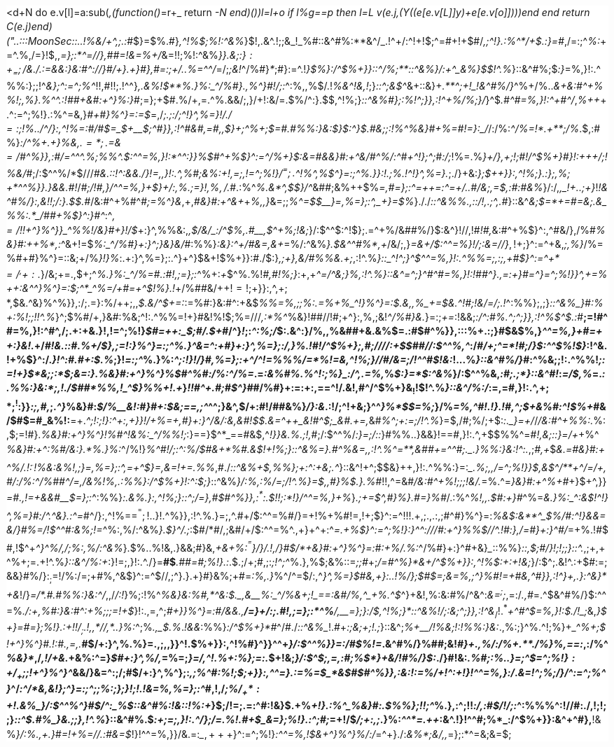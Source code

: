 <d+N do e.v[l]=a:sub(_,(function()_=r+_ return _-N end)())l=l+o if l%g==p then l=L v(e.j,(Y((e[e.v[L]]*y)+e[e.v[o]])))end end return C(e.j)end)("..:::MoonSec::..!*%&/+^,;.:_#$}=$%.#}_,^!%$;%!:^&%_}$!,.&^.!;;&_!_%#::&^#%:**&^/_.!^+/:^!+!$;^=#+!+$#/_,;^!}.:%^*/+$.:}=_#,/=:;^*%:*+=^.%,/=}!$,,_=};:*^=//},##=!&=%+/_&=!!;%!:^&%_}}.&;:}*$:+_=;/%/::&^#%=&=&_&+$&./.:=&&:}&:#^://}#/+}.+*}#},#=:;+*/..%=^^*/_=/;_;&!_^/%#}_*_;#}:=^.!*}$%}_:/^$%+}}::^/%;**::^&%_}/:+^_&%}$$!^.%*}::&^#%;$*:}*=%,}!:.^%%:};;!^*&};^:=^;%^*!!,#!!;.!^^}*,.&%!$**%.}%:_^/%#}.,%^}#!/;:*^:%,,%$/.!_%&^!&,!_;}*::^;&$^*&+::&}+*.**^;+!_!&^#%/}*^%+/%$..%*$*&_+&:#^+%%!;,_%}.%^^.:!##+&#:+^}%:}*#;=};+$#.%/+,=.^%.&&/;,}/+!:&/=.$%/^:}.$$,^!%;}*::^&%#};:%!^;}},:!^+%/%;}/*}^$*.#^#=%,}!:^+#^/*,_%++_+.^:=^;%!}.:%^=&,}_#+#}%^}=:=$_=,/*_;.;:/;^!}^,%=}!/$./=:$;!%../^/}:,^!%=:#/#$=_$+__$;^#}},:!^_#&#_,=#,,$}+;_^%+;$=#.#%%:}&:_$}$:^_}$.#&;;:!%^_%&}#_+%=#!=}:_/*/:/%:_^/%=!*.+**;/%_.$,:#%}_:/^%+.+}%&,.*$=*;.%$=&$=/$#^%}},:#/=^*^^.%;%%^.$:^^=%,}!:*^^:}}%$#^+%$}^:=^/%+}$:&=#&&}#:+^&/#^%/:^#+^!};^;#:/;_!%=.%_}+/},+;!;#!/^$%+}#}!:+++/;!%&/_#;/:$^^%/*$///_#&.::!^:&*&./}!=,,}!:.^,%#;&%:+!,=;,!=^;%!}/$^=;.$^!%^,%$^}=:;^*%.}}:!.;%.!^!}^,%=}._;./}+&:*};$++}}:,^!%;}.:};,%$;+*$^^%}}.}&&.#!*/*#;/!#,}/^^=%,}+$}+/:_,%.;=}!,%$,/$._*#.:%^_%.&*^,$$}/^_$%%;^:$&##;&%++$%_=,#=};:*^=++=:^=+/..*#/&;,=$,:#:#&%_}/:/,*,_!+..;+}*!_!&^#%/}:,&!!;/:}.$$.#_/&:#^+%#^#*;=%^}&*,+,_#&}#:+^&+_+*%,,}*&=;;*%^=$$__}=,%=};:^,_+}$%=,&_!$=$%*}././*::^&%%$.$,::/!,.;^,.#*}::&^*&;$=*+=#=&;.&_%%:.*_/##+%$}^:*_}#^_:^*$,=/!$!+^}%^}}_^%%!/&}#+}!/$*+:}^,%%&:,*,$/&/_:/^$%,.#__,$^+%*_;!&;_}/:$^^$:^!$};.=^+%/&##%/}$:&^}!//,!#*!#,*&:#^+%$}^:,^#&/},/%#_%&}#:++%*,:_^&+!=$*%:_^/%#}+:}^;}&}&/*#:%%}_:&}:^+/#&=,&+_=%/:^&%_}.$*&^^#*%*,+_/&/;,}_=&+/$:^^=%}!/;:&=//}_$,!+;$}^:=^+&,*;,%}*/%=%#+#}%^}=::&;+/%_}!}%_:.+:}^,%=};:.^}+^}$&+!$%+}}:#./$:}*,;+},&/#%%&.+;*,:!^.%*}::_^!^;}^$^^=%,}!:.^%%=;,:;,+#$}^:=^$+*=/^,+:.$*}/&;+=.,$+;^*%.}%:_^/%=#.:#!,;=};:*^%+:*+*$^%.%!*#,#!%;}*:+,+_*^=/^&;}%*,:!^.%*}::&^=^;}^#^#=%,}!:!##^}.,*=:+}#=^}=^;%!}}^,+=%++:&^^}%^}=:$;^*_^%=/+#=+^$!%}.!_+/%##&/++$!=!$;+}}:,^,+$;*%;$,$&.^&}%^%}},:/;.=}:%/++;,,_$.&/^$+=:_:=%#:}&:#^:+&$_%%=_*%,;;%:.=%+%_^!}%^}=:$.&,,%_+=$&.^!#;!&/=/;.!*^:%%}$;,%%&+;/!!&:$;}*::^&%_}#:%+:%!;;!!^.%*}^;$%#/+,}&#:%&;^!:.^%%=!+}#&!%!$;%=///_,:*%^_%&}!##//!#;+^}:,%,;&!_^/%#}&._}=:;_+=_:!&&;_:/^$%:*&=#:&.#&/%^_!$:#%.^;^;}},:!^%$^$.:_#**;=!#^#=%,}!:^#^,/;.+:+&.}!,!=^;%!}*_$#=++:_$;$%#,/=:;^*%!=.$_#/.$+*#/^}_!_;:*^:%;/*$:.&^:}/%,,%&##+&.&%$=.:#$#^%}},:::%+.:;}#$&$%,}_^^=%,}+#=++:}&!._+/_#!&.::*#.%*+/*$},;=!:*}%^}=:;^*%.}^&=^:+#}+:}^,%=};:/,}%.!#!/^$%+};,#;/*///:+$$##//:$^^%,^_:/_#/+;^=*!#;/}$:^^$%!$}_:!^&$.%_$!+%$}^:/._}*!^:#.*#+:$.%_;}!*=:;^*%.}%:_^;:!}!/}#,%=};:+^/^!=%%%/=*%!=&,^!%;}//#/&=;/!^^#$!&:_!...%*}::&^#%/}*#:^%&;;!:.^%%!*;:=!+}$*&;;:*$;&=:}._%&}#:+^}%^}%$#^%#:/%:_^/%=*.=*:&%#%.%^!:;%}_:/^,.=%,*%_$:}=*$:^&%_}/:$^^%&,_:#;.;*}::&^#!_:_=/$,%_=._:.%%:}&:*;,!./$##*%%,!_^$}%%+!.+_}_!!#^+.#;#$^}#_#/%#}+:=:+:,==^!/.&!,#^/^$%+}&$_!!%+;:^=+/;:;_*%_:%=,$$!^.%*}::&^/%:/*:=,=#,}!:.^,+$;*;^!:$}}*:;,#,*;._^}_%&}#:_$/%__&!:#}#+:$&;==,;^_^^;}&^,$/+:#!/##&%}_/*}:&*_.:!/;^!+&;}^^_}%*$$=%;_}/%_=%,^#!*.!*}.!#,^;$+&%#:^!$%+_#&/$#$=#_&%!:**=+.*^;_!:;!}:^+:,+}}!/+%=+,#}+:}^_/&/:&_,&_#!$$.&=^++_&!#^$;_&#.+=,*&#*%^;+:=;/!^.%*}=$,/#;%/;+$:*:._}=+/*/_/&:#^+%%:._%:,$;=!#}._%&}#:+^}%^}!%#^!&_*%:_^/%%!;*:}==}$^*_==#&$,^_!}}&.%$.%=/&/%$;!,_#;/:$^^%/*:}=;/::*}#%%..}&&}!==#,}!:.^,+$$%%^=#*!,&;::}=/+*+%^_%&}#:+^:%#/&:}.*%.}%:_^/%!}_*%^*#!/;:*^:%/$#&+*%#.&$!+*!%;}*::^&%=}.#*^%&=,,:!^.%^=$**$,&#_*#+=^^#;._.}%%:}&:!^:.*,;*#,+*$*&_.=_#&}#:+^%/.$!:^^_.!$%&:&%!,_;_}=,%=};:^,=+^$}=,&=!+=.%%*,#./*::^&%+$,%%};+:^:+&;.^*}::&^!+^;$$&}++,}!:.^%%:}=:*_.%;,,/=^;%!}}$,&$^/*_**+^/=/+,#_*/:/%:_^/%##^/=,/&%!_%,.:%%}_:/^$%+}!:_^:$;}*::^&%_}/:%,:%/=;/!^.%*}=$,,#}%$.*}.%#_!!,^=&#_/&:#^+%!;;;!&/._=%.^=_}&}#:+^%+#_+}$+^,}}*=#.,!=+&&#__$=};:*^:%%}_:.&*%.*}:,^!%;}*::^;/=},#$#^%}},:*$^*$:.$!!;:*!}/^^=%,}+%_}*.;+=$^,#}%}.#=}%#*/.:%^_%!,,.$#:+}#_^%=*&.}%:_^:&$!^!}^,%=}#:/^.^&}.:^=*#^/}:,^!%==$^^=;!..$}!.^%}},:!^.%.}=;,^.#+/$:^^=%#/}=+!%+%#!=,!+;$}^:=^!!!.+,;.,.:,;#^#}%^}=:_%&$:&**^_$%/#:^!}&&=&/}#%*=/!$^^*#:&%;!=_^%:,%/:^&%_}.$}_*^/.;*:$#/*#/,;&#/+/$:^^=%^.,+}+^+:^*_=.+%$}^:=^;%!}:}^^:///#:+^}%%$$/$/^._!#:},/=#}+:}^#/*=+%.!#$#,!$^+_^}^%/,/;%:,%/:^&%_}.$%..%!&,.}&&;#}&,_*+&+%$:^^=%#:*,+%,&:!/!#^+%$}/}/.!,/}*#$/*+&}#:+^}%^}=:#:+%/.%:_^/%#}+:}^#+&}*_*::%%}_::,$;*#/}!;!;;}*::^._,;+,+^%+;=.+!^.%*}::&^/%:+*:}!=;,}!:.^./}=__#$__*.##=#;%!}.:*.$.;/+;#,;:*;!^;^*%.},%$;&%::=_;;#_+;_/=#^%}*&+/^$%+}}:,^!%$:+:+!&;_}/:$^;.&!^.:+$#:=;&&}#%/}$:_;%,;$=!/%:/=;+#%,^&$}^:=^$//,;^}.}.+}#}&%;+#=*:%,.}*%^/^=$/:,^_}^,%=}$#&,+}:..*!%/};$#$=;&=%,;^}%*#!=+#&,^#}},:!^}+,.}:^&}*+&_!/}_=/*.#.#%%:}&:^/_,,/_/:!_}%;:!%^_%&}&:%#,*^&:$._,&__%:_^/%&+;!_==:&#/%,^_+%.^$_^}+&!,%:&:#%/^&^:_&=$^;;$_,=:/_.,#_=.^$&^#%/}$:^^=%_./:+,%#:}&:#^:+%;;;=!+$_}!:.,=,^;_#+}}%^}=:#/&&.,**/=}+/:;.#!,;=};:*^%**/,__=};}:/$,^!%;}*::^&%!/;:&;^;}},:!^&_$_/!.^*$*+^#^$=%,}!:$./!_;*&,_}$+}=#=};%!}.:+!$!/_;.!,,*$$/$/,*..}%:_^;%*.,_$.%*.*!&&*:%%}_:/^$%+}*#_^/#./*::^&%_*!.#+*:;&;+;!.;*}::&^;*_%+__/!%&;!_:!%%:}&:*.,%:;}^%.^!;%}+*_^%+;$!+^}%^}#.!:#.,=,.*__#$/+:}^,%.%}=.,;,,}}^!.$%+}}:,^!%#}^}}^^+_}/:$^^%}}=:/#$%!=_.&^#%/}%##;&!_#}+.,%/:/%+.**./%}%,==:_,:/%^_%&}*_,/_,!/+&._$+$&%:^=}_$#+:}^,%/,_=%=;*}=/,_^!.%+:_%};=:.*$+!&;_}/:$^$;,=,:#;%$*}+&/!#%/}$:_./}#!&:_.%#;:%.._*}=;^$=^;%!}$:+/_+;;$!+^}%^}^*&&/}&=^:;/;#$/+:}^,%^};:_,;%^#:%!;$;+}}:,^^=}.:=%=$_*&$#$#^%}},:&:!:=%*/+!^:+!}!^^=%,}*:/_.*&=!^;%;/}/^:=^;%^}*^/_:^/*&,&!};^}=:;^;;%:;};}!;!.!&=%,%=};:^_#,!,/*;%$%*!/$/$_+*:+$!.&%_}/:$^^%^}#$/^:_%$::&^#%:!&::!%:+*}$;/!=;.=:^#:!&}$.+%*+!}.:%^_%&}#:.$%%};!!;^*%.},:^;!!*:/,:#$/!/;:*^:%%%^:!//#:./,!;!;;}*::^$.#%_}&.;;}$,$!^.%*}::&^#%.$*:+;=;,}!:.^/};/=.%!.#+$_&=};%!}.:^;#;*=+!/$_/*;+:,;*_.}%:_^^*=.++_:&^.!}!^^#;%*_:/^$%+}}:&^+^#},__!&%_}/:%.,+.}#=!+%=//.:#&=$_!}!^^=%,}}/&.=:*_*$,+++$}^:=^;%!}*:^^=%,!$&+^}%^}%/:/*=^+}./:_&%*;&/,,_=};:*^=&;&=$;